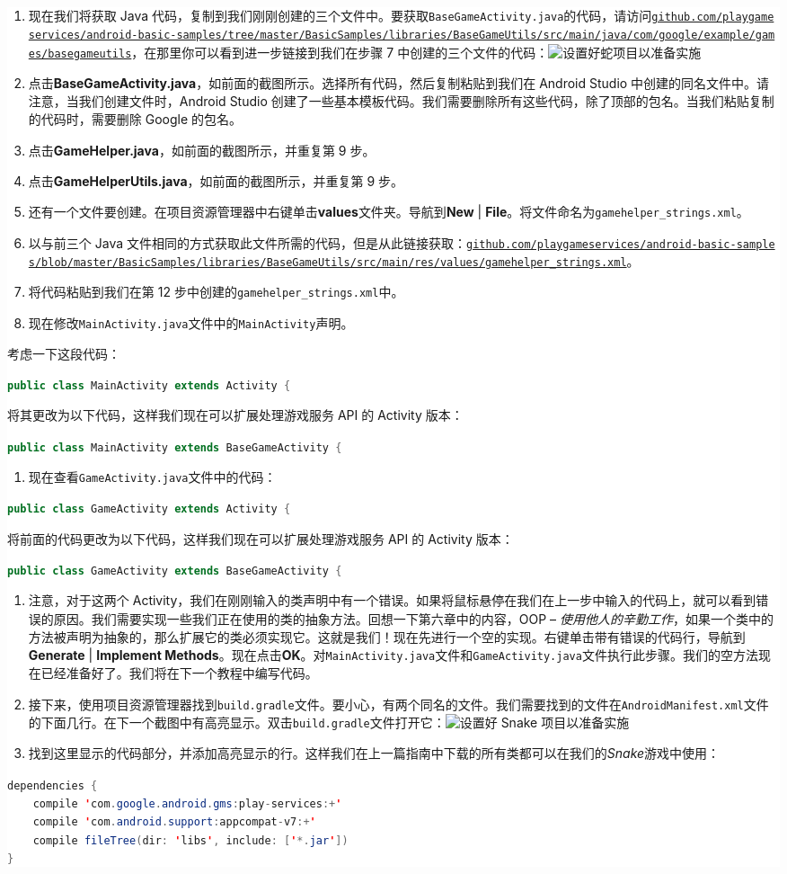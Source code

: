 1.  现在我们将获取 Java 代码，复制到我们刚刚创建的三个文件中。要获取`BaseGameActivity.java`的代码，请访问[`github.com/playgameservices/android-basic-samples/tree/master/BasicSamples/libraries/BaseGameUtils/src/main/java/com/google/example/games/basegameutils`](https://github.com/playgameservices/android-basic-samples/tree/master/BasicSamples/libraries/BaseGameUtils/src/main/java/com/google/example/games/basegameutils)，在那里你可以看到进一步链接到我们在步骤 7 中创建的三个文件的代码：![设置好蛇项目以准备实施](https://github.com/OpenDocCN/freelearn-android-zh/raw/master/docs/lrn-java-bd-andr-gm/img/88590S_09_34.jpg)

1.  点击**BaseGameActivity.java**，如前面的截图所示。选择所有代码，然后复制粘贴到我们在 Android Studio 中创建的同名文件中。请注意，当我们创建文件时，Android Studio 创建了一些基本模板代码。我们需要删除所有这些代码，除了顶部的包名。当我们粘贴复制的代码时，需要删除 Google 的包名。

1.  点击**GameHelper.java**，如前面的截图所示，并重复第 9 步。

1.  点击**GameHelperUtils.java**，如前面的截图所示，并重复第 9 步。

1.  还有一个文件要创建。在项目资源管理器中右键单击**values**文件夹。导航到**New** | **File**。将文件命名为`gamehelper_strings.xml`。

1.  以与前三个 Java 文件相同的方式获取此文件所需的代码，但是从此链接获取：[`github.com/playgameservices/android-basic-samples/blob/master/BasicSamples/libraries/BaseGameUtils/src/main/res/values/gamehelper_strings.xml`](https://github.com/playgameservices/android-basic-samples/blob/master/BasicSamples/libraries/BaseGameUtils/src/main/res/values/gamehelper_strings.xml)。

1.  将代码粘贴到我们在第 12 步中创建的`gamehelper_strings.xml`中。

1.  现在修改`MainActivity.java`文件中的`MainActivity`声明。

考虑一下这段代码：

```java
public class MainActivity extends Activity {
```

将其更改为以下代码，这样我们现在可以扩展处理游戏服务 API 的 Activity 版本：

```java
public class MainActivity extends BaseGameActivity {
```

1.  现在查看`GameActivity.java`文件中的代码：

```java
public class GameActivity extends Activity {
```

将前面的代码更改为以下代码，这样我们现在可以扩展处理游戏服务 API 的 Activity 版本：

```java
public class GameActivity extends BaseGameActivity {
```

1.  注意，对于这两个 Activity，我们在刚刚输入的类声明中有一个错误。如果将鼠标悬停在我们在上一步中输入的代码上，就可以看到错误的原因。我们需要实现一些我们正在使用的类的抽象方法。回想一下第六章中的内容，OOP – *使用他人的辛勤工作*，如果一个类中的方法被声明为抽象的，那么扩展它的类必须实现它。这就是我们！现在先进行一个空的实现。右键单击带有错误的代码行，导航到**Generate** | **Implement Methods**。现在点击**OK**。对`MainActivity.java`文件和`GameActivity.java`文件执行此步骤。我们的空方法现在已经准备好了。我们将在下一个教程中编写代码。

1.  接下来，使用项目资源管理器找到`build.gradle`文件。要小心，有两个同名的文件。我们需要找到的文件在`AndroidManifest.xml`文件的下面几行。在下一个截图中有高亮显示。双击`build.gradle`文件打开它：![设置好 Snake 项目以准备实施](https://github.com/OpenDocCN/freelearn-android-zh/raw/master/docs/lrn-java-bd-andr-gm/img/88590S_09_10.jpg)

1.  找到这里显示的代码部分，并添加高亮显示的行。这样我们在上一篇指南中下载的所有类都可以在我们的*Snake*游戏中使用：

```java
dependencies {
    compile 'com.google.android.gms:play-services:+'
    compile 'com.android.support:appcompat-v7:+'
    compile fileTree(dir: 'libs', include: ['*.jar'])
}
```
